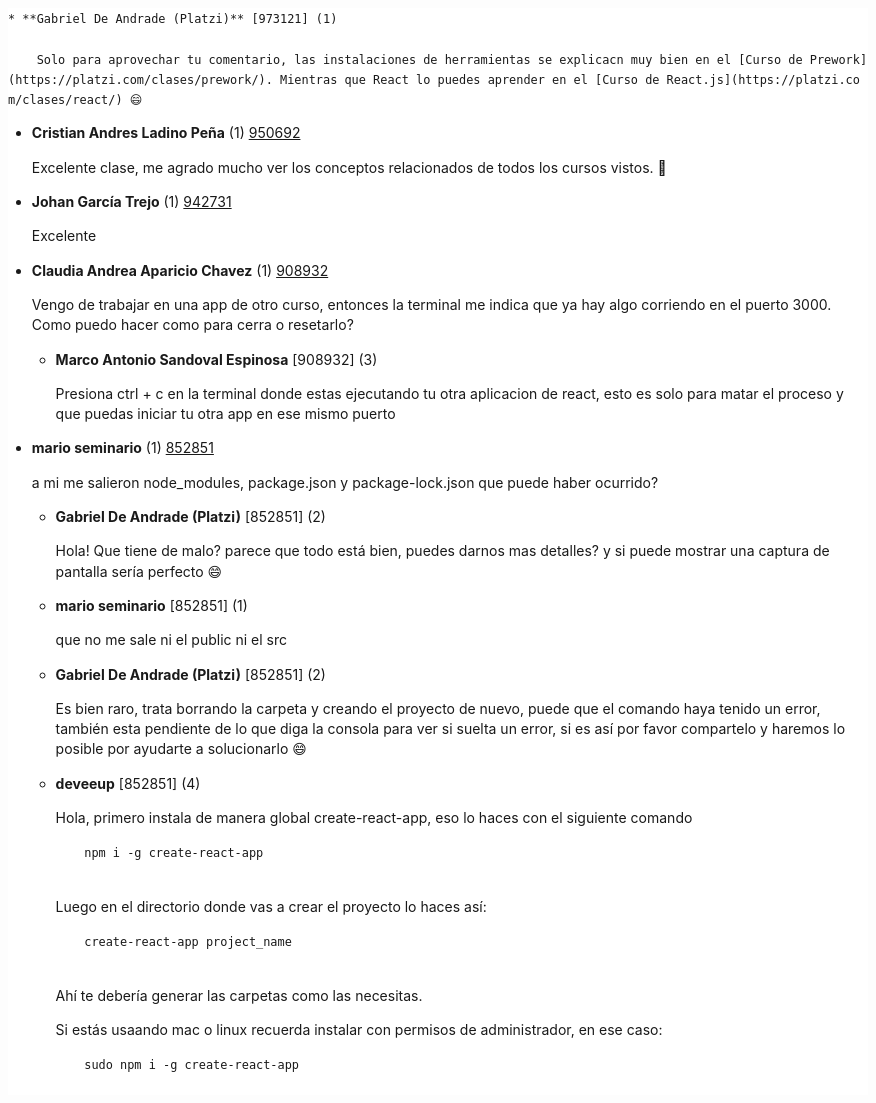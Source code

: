 	* **Gabriel De Andrade (Platzi)** [973121] (1)

		Solo para aprovechar tu comentario, las instalaciones de herramientas se explicacn muy bien en el [Curso de Prework](https://platzi.com/clases/prework/). Mientras que React lo puedes aprender en el [Curso de React.js](https://platzi.com/clases/react/) 😄

* **Cristian Andres Ladino Peña** (1) [950692](https://platzi.com/comentario/950692/) 

	Excelente clase, me agrado mucho ver los conceptos relacionados de todos los cursos vistos. 🙂

* **Johan García Trejo** (1) [942731](https://platzi.com/comentario/942731/) 

	Excelente

* **Claudia Andrea Aparicio Chavez** (1) [908932](https://platzi.com/comentario/908932/) 

	Vengo de trabajar en una app de otro curso, entonces la terminal me indica que ya hay algo corriendo en el puerto 3000. Como puedo hacer como para cerra o resetarlo?

	* **Marco Antonio Sandoval Espinosa** [908932] (3)

		Presiona ctrl + c en la terminal donde estas ejecutando tu otra aplicacion de react, esto es solo para matar el proceso y que puedas iniciar tu otra app en ese mismo puerto

* **mario seminario** (1) [852851](https://platzi.com/comentario/852851/) 

	a mi me salieron node_modules, package.json y package-lock.json que puede haber ocurrido?

	* **Gabriel De Andrade (Platzi)** [852851] (2)

		Hola! Que tiene de malo? parece que todo está bien, puedes darnos mas detalles? y si puede mostrar una captura de pantalla sería perfecto 😄

	* **mario seminario** [852851] (1)

		que no me sale ni el public ni el src

	* **Gabriel De Andrade (Platzi)** [852851] (2)

		Es bien raro, trata borrando la carpeta y creando el proyecto de nuevo, puede que el comando haya tenido un error, también esta pendiente de lo que diga la consola para ver si suelta un error, si es así por favor compartelo y haremos lo posible por ayudarte a solucionarlo 😄

	* **deveeup** [852851] (4)

		Hola, primero instala de manera global create-react-app, eso lo haces con el siguiente comando
		``` 
		    npm i -g create-react-app 
		    
		```
		
		Luego en el directorio donde vas a crear el proyecto lo haces así:
		``` 
		    create-react-app project_name
		    
		```
		
		Ahí te debería generar las carpetas como las necesitas.
		
		Si estás usaando mac o linux recuerda instalar con permisos de administrador, en ese caso:
		``` 
		    sudo npm i -g create-react-app
		    